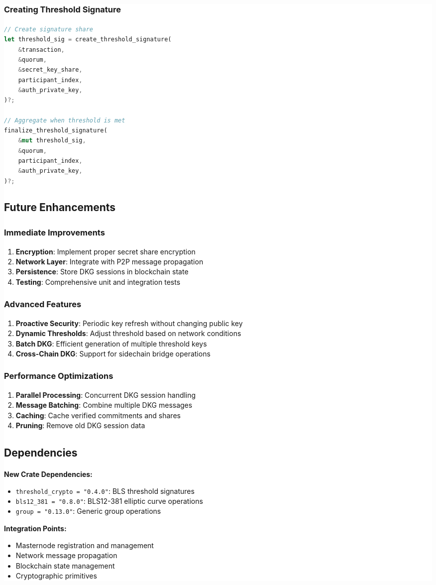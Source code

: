 ### Creating Threshold Signature

```rust
// Create signature share
let threshold_sig = create_threshold_signature(
    &transaction,
    &quorum,
    &secret_key_share,
    participant_index,
    &auth_private_key,
)?;

// Aggregate when threshold is met
finalize_threshold_signature(
    &mut threshold_sig,
    &quorum,
    participant_index,
    &auth_private_key,
)?;
```

## Future Enhancements

### Immediate Improvements
1. **Encryption**: Implement proper secret share encryption
2. **Network Layer**: Integrate with P2P message propagation
3. **Persistence**: Store DKG sessions in blockchain state
4. **Testing**: Comprehensive unit and integration tests

### Advanced Features
1. **Proactive Security**: Periodic key refresh without changing public key
2. **Dynamic Thresholds**: Adjust threshold based on network conditions
3. **Batch DKG**: Efficient generation of multiple threshold keys
4. **Cross-Chain DKG**: Support for sidechain bridge operations

### Performance Optimizations
1. **Parallel Processing**: Concurrent DKG session handling
2. **Message Batching**: Combine multiple DKG messages
3. **Caching**: Cache verified commitments and shares
4. **Pruning**: Remove old DKG session data

## Dependencies

**New Crate Dependencies:**
- `threshold_crypto = "0.4.0"`: BLS threshold signatures
- `bls12_381 = "0.8.0"`: BLS12-381 elliptic curve operations
- `group = "0.13.0"`: Generic group operations

**Integration Points:**
- Masternode registration and management
- Network message propagation
- Blockchain state management
- Cryptographic primitives
